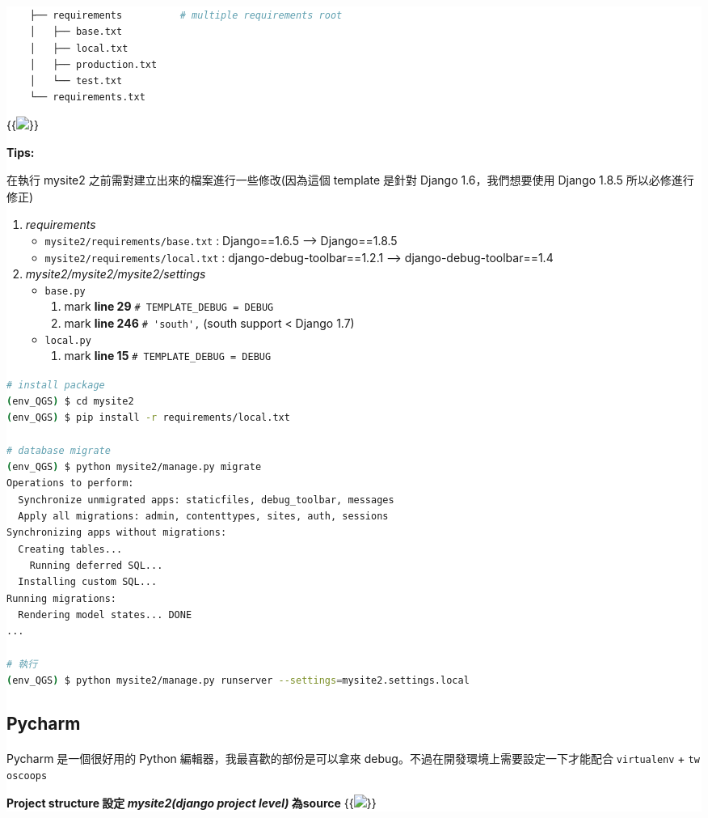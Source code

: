 ```sh
    ├── requirements          # multiple requirements root
    │   ├── base.txt
    │   ├── local.txt
    │   ├── production.txt
    │   └── test.txt
    └── requirements.txt
```

{{<img src="/posts/django-getting-started/django-getting-started-03.png">}}

**Tips:**

在執行 mysite2 之前需對建立出來的檔案進行一些修改(因為這個 template 是針對 Django 1.6，我們想要使用 Django 1.8.5 所以必修進行修正)

1. _requirements_
    - `mysite2/requirements/base.txt` : Django==1.6.5 --> Django==1.8.5
    - `mysite2/requirements/local.txt` : django-debug-toolbar==1.2.1 --> django-debug-toolbar==1.4
1. _mysite2/mysite2/mysite2/settings_
    - `base.py`
        1. mark **line 29** `# TEMPLATE_DEBUG = DEBUG`
        2. mark **line 246** `# 'south',` (south support < Django 1.7)
    - `local.py`
        1. mark **line 15** `# TEMPLATE_DEBUG = DEBUG`

```sh
# install package
(env_QGS) $ cd mysite2
(env_QGS) $ pip install -r requirements/local.txt

# database migrate
(env_QGS) $ python mysite2/manage.py migrate
Operations to perform:
  Synchronize unmigrated apps: staticfiles, debug_toolbar, messages
  Apply all migrations: admin, contenttypes, sites, auth, sessions
Synchronizing apps without migrations:
  Creating tables...
    Running deferred SQL...
  Installing custom SQL...
Running migrations:
  Rendering model states... DONE
...

# 執行
(env_QGS) $ python mysite2/manage.py runserver --settings=mysite2.settings.local
```

## Pycharm

Pycharm 是一個很好用的 Python 編輯器，我最喜歡的部份是可以拿來 debug。不過在開發環境上需要設定一下才能配合 `virtualenv` + `twoscoops`

**Project structure 設定 _mysite2(django project level)_ 為source**
{{<img src="/posts/django-getting-started/django-getting-started-04.png">}}
